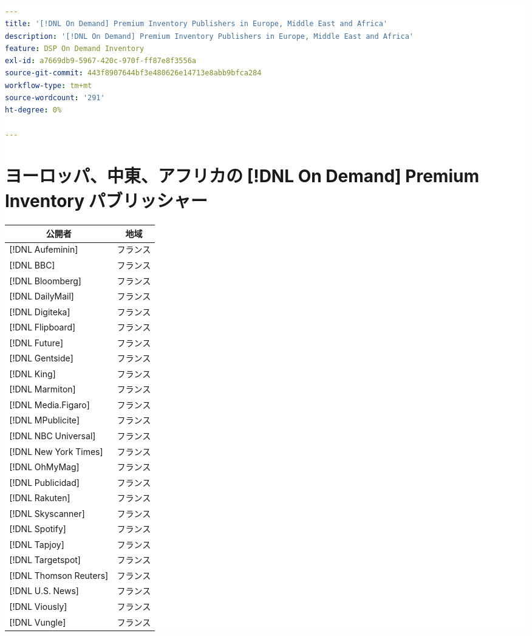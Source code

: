 ```yaml
---
title: '[!DNL On Demand] Premium Inventory Publishers in Europe, Middle East and Africa'
description: '[!DNL On Demand] Premium Inventory Publishers in Europe, Middle East and Africa'
feature: DSP On Demand Inventory
exl-id: a7669db9-5967-420c-970f-ff87e8f3556a
source-git-commit: 443f8907644bf3e480626e14713e8abb9bfca284
workflow-type: tm+mt
source-wordcount: '291'
ht-degree: 0%

---
```


# ヨーロッパ、中東、アフリカの [!DNL On Demand] Premium Inventory パブリッシャー



| 公開者 | 地域 |
|-------------------------|-------------|
| [!DNL Aufeminin] | フランス |
| [!DNL BBC] | フランス |
| [!DNL Bloomberg] | フランス |
| [!DNL DailyMail] | フランス |
| [!DNL Digiteka] | フランス |
| [!DNL Flipboard] | フランス |
| [!DNL Future] | フランス |
| [!DNL Gentside] | フランス |
| [!DNL King] | フランス |
| [!DNL Marmiton] | フランス |
| [!DNL Media.Figaro] | フランス |
| [!DNL MPublicite] | フランス |
| [!DNL NBC Universal] | フランス |
| [!DNL New York Times] | フランス |
| [!DNL OhMyMag] | フランス |
| [!DNL Publicidad] | フランス |
| [!DNL Rakuten] | フランス |
| [!DNL Skyscanner] | フランス |
| [!DNL Spotify] | フランス |
| [!DNL Tapjoy] | フランス |
| [!DNL Targetspot] | フランス |
| [!DNL Thomson Reuters] | フランス |
| [!DNL U.S. News] | フランス |
| [!DNL Viously] | フランス |
| [!DNL Vungle] | フランス |